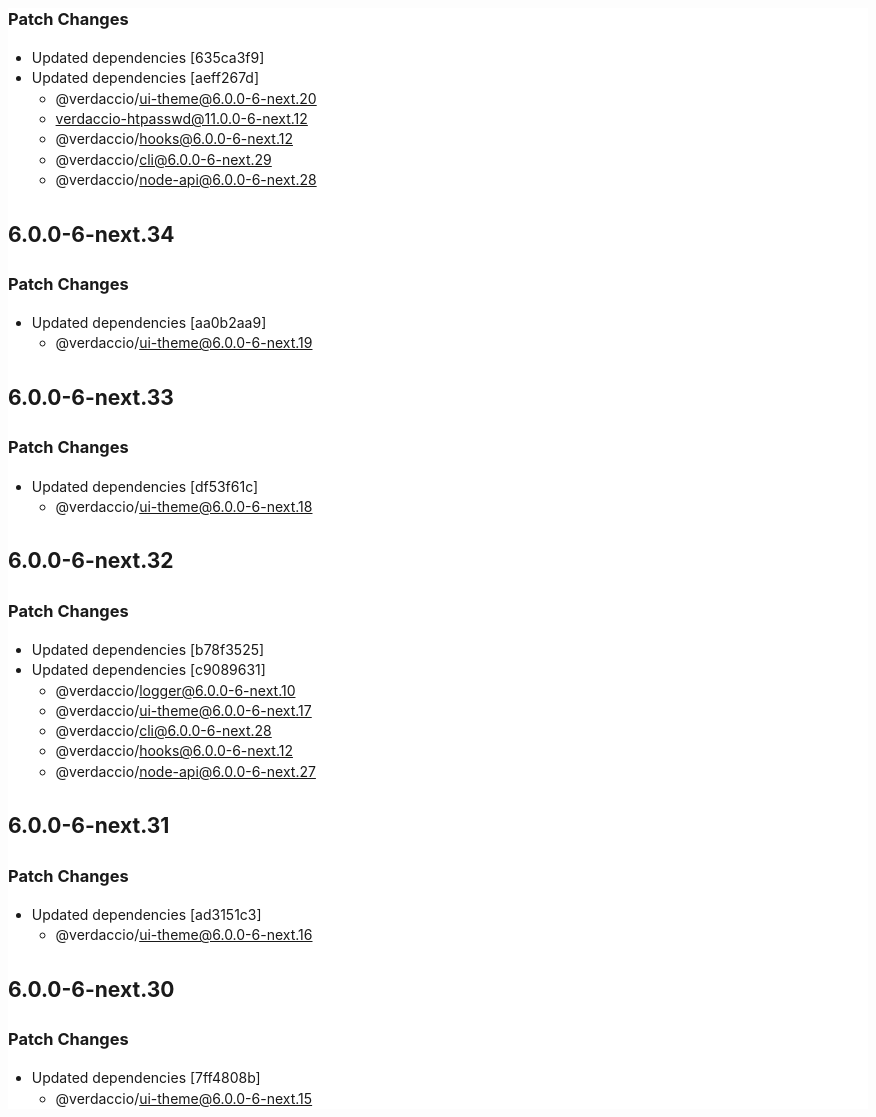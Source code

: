 ### Patch Changes

- Updated dependencies [635ca3f9]
- Updated dependencies [aeff267d]
  - @verdaccio/ui-theme@6.0.0-6-next.20
  - verdaccio-htpasswd@11.0.0-6-next.12
  - @verdaccio/hooks@6.0.0-6-next.12
  - @verdaccio/cli@6.0.0-6-next.29
  - @verdaccio/node-api@6.0.0-6-next.28

## 6.0.0-6-next.34

### Patch Changes

- Updated dependencies [aa0b2aa9]
  - @verdaccio/ui-theme@6.0.0-6-next.19

## 6.0.0-6-next.33

### Patch Changes

- Updated dependencies [df53f61c]
  - @verdaccio/ui-theme@6.0.0-6-next.18

## 6.0.0-6-next.32

### Patch Changes

- Updated dependencies [b78f3525]
- Updated dependencies [c9089631]
  - @verdaccio/logger@6.0.0-6-next.10
  - @verdaccio/ui-theme@6.0.0-6-next.17
  - @verdaccio/cli@6.0.0-6-next.28
  - @verdaccio/hooks@6.0.0-6-next.12
  - @verdaccio/node-api@6.0.0-6-next.27

## 6.0.0-6-next.31

### Patch Changes

- Updated dependencies [ad3151c3]
  - @verdaccio/ui-theme@6.0.0-6-next.16

## 6.0.0-6-next.30

### Patch Changes

- Updated dependencies [7ff4808b]
  - @verdaccio/ui-theme@6.0.0-6-next.15
